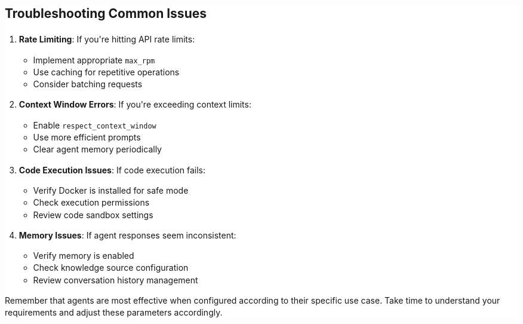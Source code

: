 ## Troubleshooting Common Issues

1. **Rate Limiting**: If you're hitting API rate limits:
   * Implement appropriate `max_rpm`
   * Use caching for repetitive operations
   * Consider batching requests

2. **Context Window Errors**: If you're exceeding context limits:
   * Enable `respect_context_window`
   * Use more efficient prompts
   * Clear agent memory periodically

3. **Code Execution Issues**: If code execution fails:
   * Verify Docker is installed for safe mode
   * Check execution permissions
   * Review code sandbox settings

4. **Memory Issues**: If agent responses seem inconsistent:
   * Verify memory is enabled
   * Check knowledge source configuration
   * Review conversation history management

Remember that agents are most effective when configured according to their specific use case. Take time to understand your requirements and adjust these parameters accordingly.